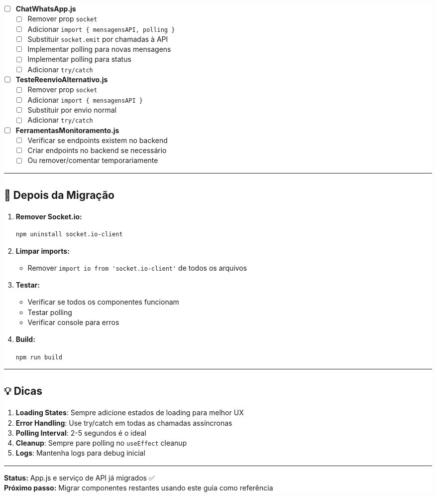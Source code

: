 - [ ] **ChatWhatsApp.js**
  - [ ] Remover prop `socket`
  - [ ] Adicionar `import { mensagensAPI, polling }`
  - [ ] Substituir `socket.emit` por chamadas à API
  - [ ] Implementar polling para novas mensagens
  - [ ] Implementar polling para status
  - [ ] Adicionar `try/catch`

- [ ] **TesteReenvioAlternativo.js**
  - [ ] Remover prop `socket`
  - [ ] Adicionar `import { mensagensAPI }`
  - [ ] Substituir por envio normal
  - [ ] Adicionar `try/catch`

- [ ] **FerramentasMonitoramento.js**
  - [ ] Verificar se endpoints existem no backend
  - [ ] Criar endpoints no backend se necessário
  - [ ] Ou remover/comentar temporariamente

---

## 🚀 Depois da Migração

1. **Remover Socket.io:**
   ```bash
   npm uninstall socket.io-client
   ```

2. **Limpar imports:**
   - Remover `import io from 'socket.io-client'` de todos os arquivos

3. **Testar:**
   - Verificar se todos os componentes funcionam
   - Testar polling
   - Verificar console para erros

4. **Build:**
   ```bash
   npm run build
   ```

---

## 💡 Dicas

1. **Loading States**: Sempre adicione estados de loading para melhor UX
2. **Error Handling**: Use try/catch em todas as chamadas assíncronas
3. **Polling Interval**: 2-5 segundos é o ideal
4. **Cleanup**: Sempre pare polling no `useEffect` cleanup
5. **Logs**: Mantenha logs para debug inicial

---

**Status:** App.js e serviço de API já migrados ✅  
**Próximo passo:** Migrar componentes restantes usando este guia como referência

